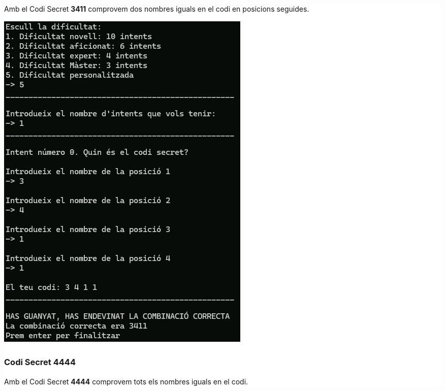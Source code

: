 Amb el Codi Secret **3411** comprovem dos nombres iguals en el codi en posicions seguides.

![Codi6](Img/JocProves/Codi6.png)

### Codi Secret **4444**

Amb el Codi Secret **4444** comprovem tots els nombres iguals en el codi.
